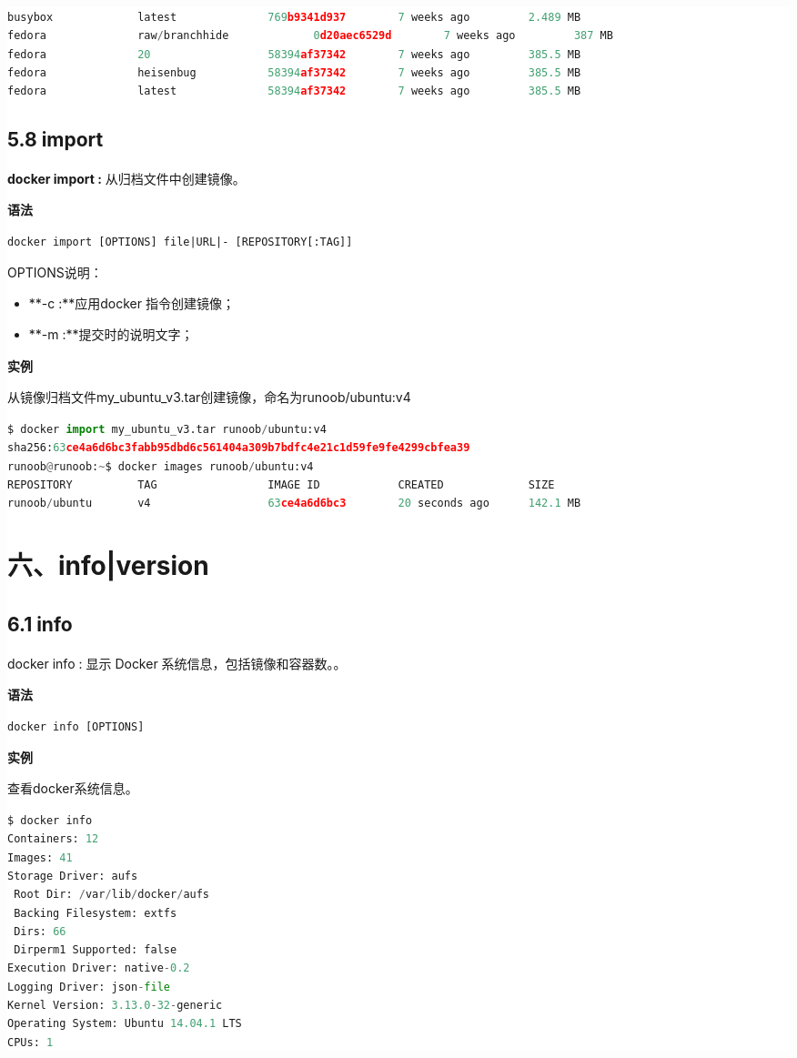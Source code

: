 ```python
busybox             latest              769b9341d937        7 weeks ago         2.489 MB
fedora              raw/branchhide             0d20aec6529d        7 weeks ago         387 MB
fedora              20                  58394af37342        7 weeks ago         385.5 MB
fedora              heisenbug           58394af37342        7 weeks ago         385.5 MB
fedora              latest              58394af37342        7 weeks ago         385.5 MB
```



## 5.8 import

**docker import :** 从归档文件中创建镜像。

**语法**

```
docker import [OPTIONS] file|URL|- [REPOSITORY[:TAG]]
```

OPTIONS说明：

- **-c :**应用docker 指令创建镜像；

- **-m :**提交时的说明文字；

  

**实例**

从镜像归档文件my_ubuntu_v3.tar创建镜像，命名为runoob/ubuntu:v4

```python
$ docker import my_ubuntu_v3.tar runoob/ubuntu:v4  
sha256:63ce4a6d6bc3fabb95dbd6c561404a309b7bdfc4e21c1d59fe9fe4299cbfea39
runoob@runoob:~$ docker images runoob/ubuntu:v4
REPOSITORY          TAG                 IMAGE ID            CREATED             SIZE
runoob/ubuntu       v4                  63ce4a6d6bc3        20 seconds ago      142.1 MB
```



# 六、info|version

## 6.1 info

docker info : 显示 Docker 系统信息，包括镜像和容器数。。

**语法**

```
docker info [OPTIONS]
```

**实例**

查看docker系统信息。

```python
$ docker info
Containers: 12
Images: 41
Storage Driver: aufs
 Root Dir: /var/lib/docker/aufs
 Backing Filesystem: extfs
 Dirs: 66
 Dirperm1 Supported: false
Execution Driver: native-0.2
Logging Driver: json-file
Kernel Version: 3.13.0-32-generic
Operating System: Ubuntu 14.04.1 LTS
CPUs: 1
```